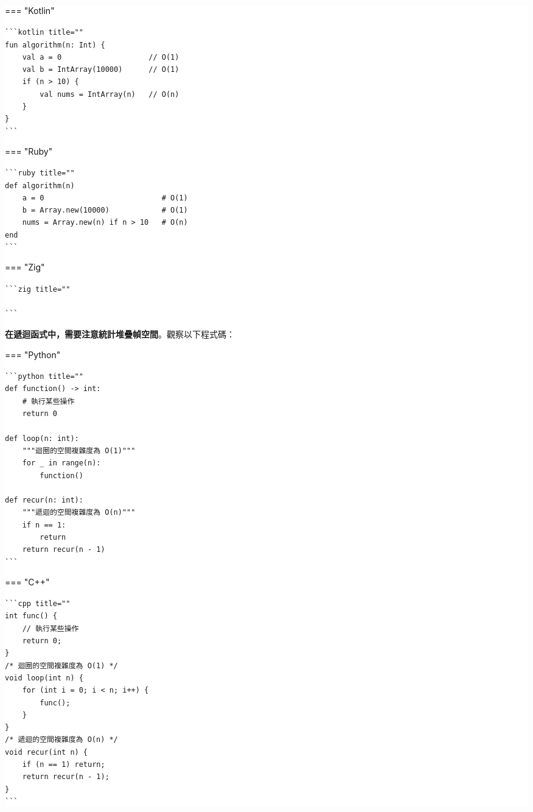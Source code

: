 === "Kotlin"

    ```kotlin title=""
    fun algorithm(n: Int) {
        val a = 0                    // O(1)
        val b = IntArray(10000)      // O(1)
        if (n > 10) {
            val nums = IntArray(n)   // O(n)
        }
    }
    ```

=== "Ruby"

    ```ruby title=""
    def algorithm(n)
        a = 0                           # O(1)
        b = Array.new(10000)            # O(1)
        nums = Array.new(n) if n > 10   # O(n)
    end
    ```

=== "Zig"

    ```zig title=""

    ```

**在遞迴函式中，需要注意統計堆疊幀空間**。觀察以下程式碼：

=== "Python"

    ```python title=""
    def function() -> int:
        # 執行某些操作
        return 0

    def loop(n: int):
        """迴圈的空間複雜度為 O(1)"""
        for _ in range(n):
            function()

    def recur(n: int):
        """遞迴的空間複雜度為 O(n)"""
        if n == 1:
            return
        return recur(n - 1)
    ```

=== "C++"

    ```cpp title=""
    int func() {
        // 執行某些操作
        return 0;
    }
    /* 迴圈的空間複雜度為 O(1) */
    void loop(int n) {
        for (int i = 0; i < n; i++) {
            func();
        }
    }
    /* 遞迴的空間複雜度為 O(n) */
    void recur(int n) {
        if (n == 1) return;
        return recur(n - 1);
    }
    ```